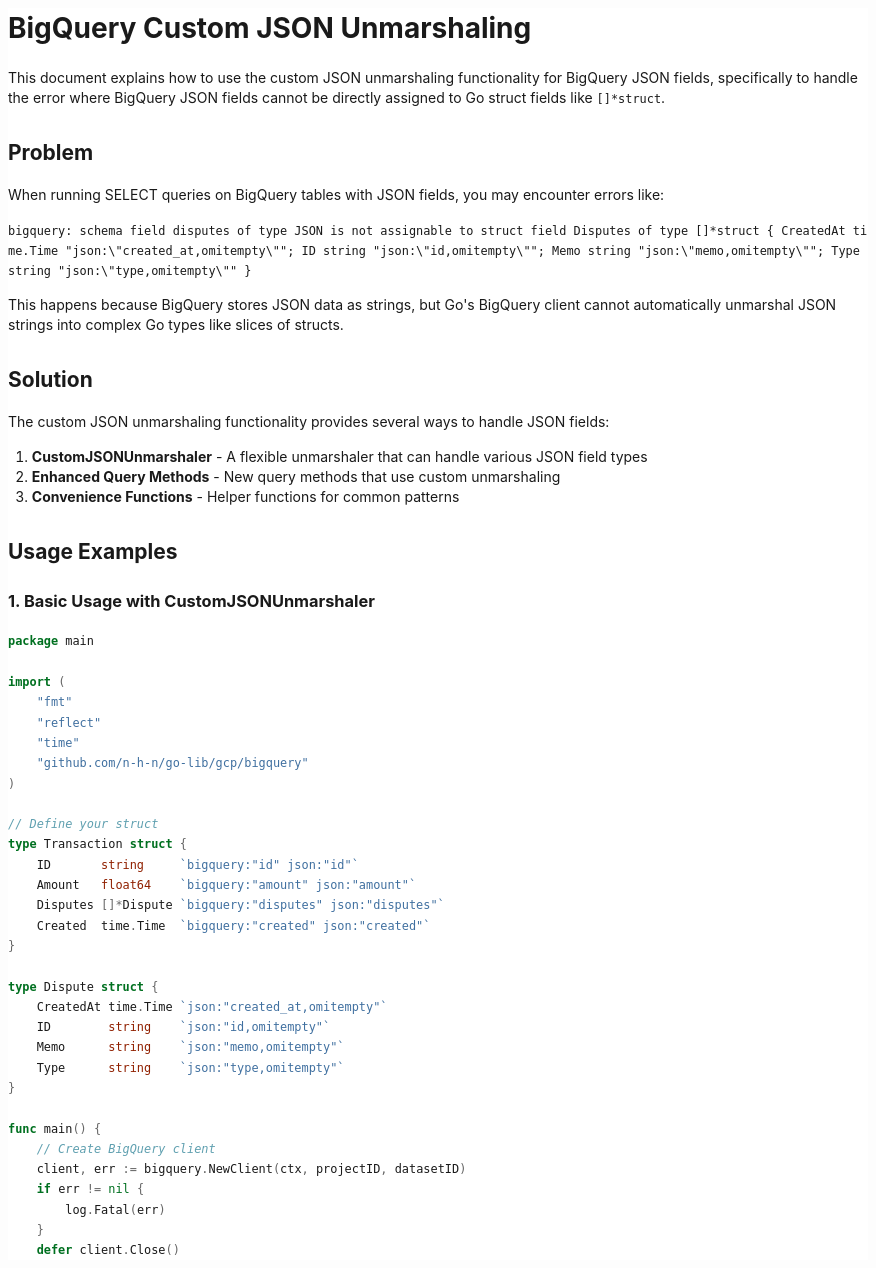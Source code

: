 # BigQuery Custom JSON Unmarshaling

This document explains how to use the custom JSON unmarshaling functionality for BigQuery JSON fields, specifically to handle the error where BigQuery JSON fields cannot be directly assigned to Go struct fields like `[]*struct`.

## Problem

When running SELECT queries on BigQuery tables with JSON fields, you may encounter errors like:

```
bigquery: schema field disputes of type JSON is not assignable to struct field Disputes of type []*struct { CreatedAt time.Time "json:\"created_at,omitempty\""; ID string "json:\"id,omitempty\""; Memo string "json:\"memo,omitempty\""; Type string "json:\"type,omitempty\"" }
```

This happens because BigQuery stores JSON data as strings, but Go's BigQuery client cannot automatically unmarshal JSON strings into complex Go types like slices of structs.

## Solution

The custom JSON unmarshaling functionality provides several ways to handle JSON fields:

1. **CustomJSONUnmarshaler** - A flexible unmarshaler that can handle various JSON field types
2. **Enhanced Query Methods** - New query methods that use custom unmarshaling
3. **Convenience Functions** - Helper functions for common patterns

## Usage Examples

### 1. Basic Usage with CustomJSONUnmarshaler

```go
package main

import (
    "fmt"
    "reflect"
    "time"
    "github.com/n-h-n/go-lib/gcp/bigquery"
)

// Define your struct
type Transaction struct {
    ID       string     `bigquery:"id" json:"id"`
    Amount   float64    `bigquery:"amount" json:"amount"`
    Disputes []*Dispute `bigquery:"disputes" json:"disputes"`
    Created  time.Time  `bigquery:"created" json:"created"`
}

type Dispute struct {
    CreatedAt time.Time `json:"created_at,omitempty"`
    ID        string    `json:"id,omitempty"`
    Memo      string    `json:"memo,omitempty"`
    Type      string    `json:"type,omitempty"`
}

func main() {
    // Create BigQuery client
    client, err := bigquery.NewClient(ctx, projectID, datasetID)
    if err != nil {
        log.Fatal(err)
    }
    defer client.Close()
```